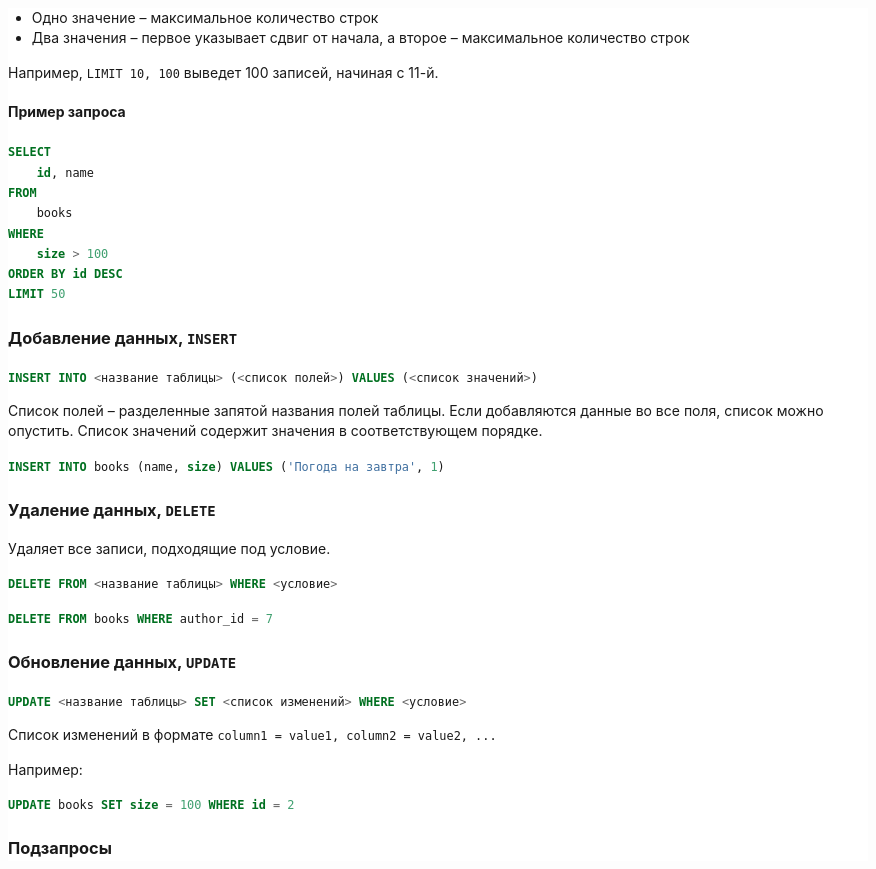 - Одно значение – максимальное количество строк
- Два значения – первое указывает сдвиг от начала, а второе – максимальное количество строк

Например, `LIMIT 10, 100` выведет 100 записей, начиная с 11-й.

#### Пример запроса

```sql
SELECT
	id, name
FROM
	books
WHERE
	size > 100
ORDER BY id DESC
LIMIT 50
```

### Добавление данных, `INSERT`

```sql
INSERT INTO <название таблицы> (<список полей>) VALUES (<список значений>)
```

Список полей – разделенные запятой названия полей таблицы. Если добавляются данные во все поля, список можно опустить. Список значений содержит значения в соответствующем порядке.

```sql
INSERT INTO books (name, size) VALUES ('Погода на завтра', 1)
```

### Удаление данных, `DELETE`

Удаляет все записи, подходящие под условие. 

```sql
DELETE FROM <название таблицы> WHERE <условие>
```

```sql
DELETE FROM books WHERE author_id = 7
```

### Обновление данных, `UPDATE`

```sql
UPDATE <название таблицы> SET <список изменений> WHERE <условие>
```

Список изменений в формате `column1 = value1, column2 = value2, ...`

Например:

```sql
UPDATE books SET size = 100 WHERE id = 2
```

### Подзапросы
